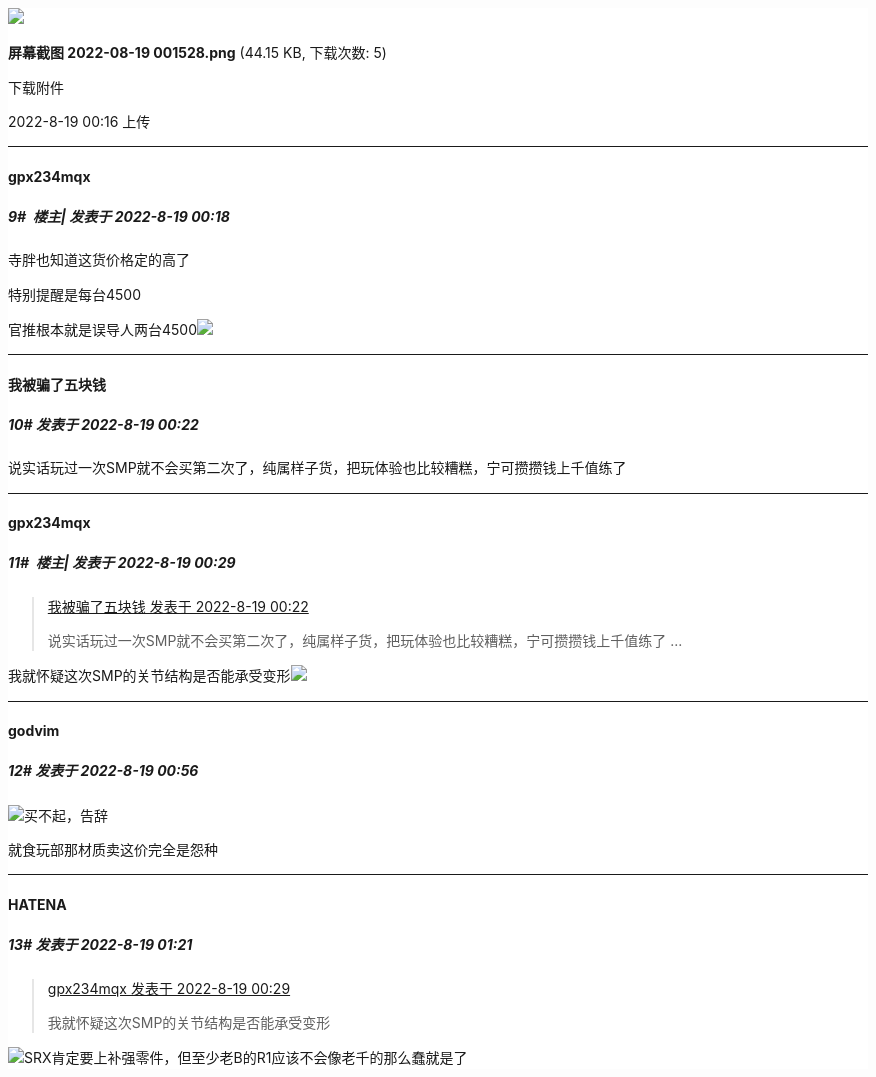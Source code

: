 <img src="https://img.saraba1st.com/forum/202208/19/001627ej1wjj1jpjsjc3bn.png" referrerpolicy="no-referrer">

<strong>屏幕截图 2022-08-19 001528.png</strong> (44.15 KB, 下载次数: 5)

下载附件

2022-8-19 00:16 上传

*****

####  gpx234mqx  
##### 9#         楼主| 发表于 2022-8-19 00:18

寺胖也知道这货价格定的高了

特别提醒是每台4500

官推根本就是误导人两台4500<img src="https://static.saraba1st.com/image/smiley/face2017/048.png" referrerpolicy="no-referrer">

*****

####  我被骗了五块钱  
##### 10#       发表于 2022-8-19 00:22

说实话玩过一次SMP就不会买第二次了，纯属样子货，把玩体验也比较糟糕，宁可攒攒钱上千值练了

*****

####  gpx234mqx  
##### 11#         楼主| 发表于 2022-8-19 00:29

<blockquote><a href="httphttps://bbs.saraba1st.com/2b/forum.php?mod=redirect&amp;goto=findpost&amp;pid=57126484&amp;ptid=2087748" target="_blank">我被骗了五块钱 发表于 2022-8-19 00:22</a>

说实话玩过一次SMP就不会买第二次了，纯属样子货，把玩体验也比较糟糕，宁可攒攒钱上千值练了 ...</blockquote>
我就怀疑这次SMP的关节结构是否能承受变形<img src="https://static.saraba1st.com/image/smiley/face2017/218.png" referrerpolicy="no-referrer">

*****

####  godvim  
##### 12#       发表于 2022-8-19 00:56

<img src="https://static.saraba1st.com/image/smiley/face2017/004.gif" referrerpolicy="no-referrer">买不起，告辞

就食玩部那材质卖这价完全是怨种

*****

####  HATENA  
##### 13#       发表于 2022-8-19 01:21

<blockquote><a href="httphttps://bbs.saraba1st.com/2b/forum.php?mod=redirect&amp;goto=findpost&amp;pid=57126548&amp;ptid=2087748" target="_blank">gpx234mqx 发表于 2022-8-19 00:29</a>

我就怀疑这次SMP的关节结构是否能承受变形</blockquote>
<img src="https://static.saraba1st.com/image/smiley/face2017/037.png" referrerpolicy="no-referrer">SRX肯定要上补强零件，但至少老B的R1应该不会像老千的那么蠢就是了
